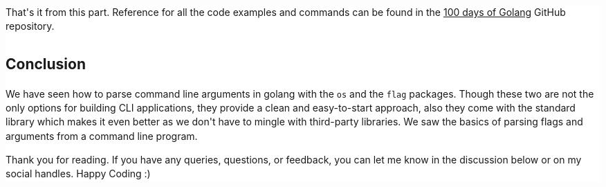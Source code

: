 That's it from this part. Reference for all the code examples and commands can be found in the [100 days of Golang](https://github.com/mr-destructive/100-days-of-golang/tree/main/scripts/cmd-args/) GitHub repository.

## Conclusion

We have seen how to parse command line arguments in golang with the `os` and the `flag` packages. Though these two are not the only options for building CLI applications, they provide a clean and easy-to-start approach, also they come with the standard library which makes it even better as we don't have to mingle with third-party libraries. We saw the basics of parsing flags and arguments from a command line program.

Thank you for reading. If you have any queries, questions, or feedback, you can let me know in the discussion below or on my social handles. Happy Coding :)
